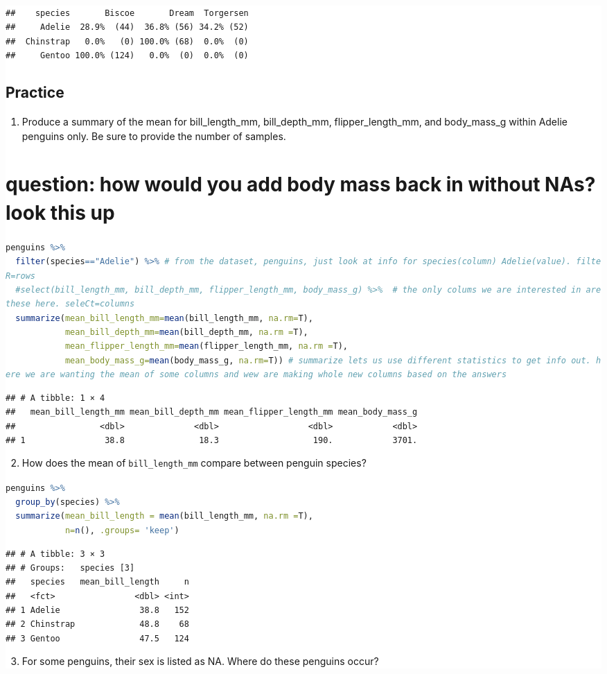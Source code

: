 ```
##    species       Biscoe       Dream  Torgersen
##     Adelie  28.9%  (44)  36.8% (56) 34.2% (52)
##  Chinstrap   0.0%   (0) 100.0% (68)  0.0%  (0)
##     Gentoo 100.0% (124)   0.0%  (0)  0.0%  (0)
```

## Practice
1. Produce a summary of the mean for bill_length_mm, bill_depth_mm, flipper_length_mm, and body_mass_g within Adelie penguins only. Be sure to provide the number of samples.
# question: how would you add body mass back in without NAs? look this up

```r
penguins %>%
  filter(species=="Adelie") %>% # from the dataset, penguins, just look at info for species(column) Adelie(value). filteR=rows
  #select(bill_length_mm, bill_depth_mm, flipper_length_mm, body_mass_g) %>%  # the only colums we are interested in are these here. seleCt=columns
  summarize(mean_bill_length_mm=mean(bill_length_mm, na.rm=T), 
            mean_bill_depth_mm=mean(bill_depth_mm, na.rm =T), 
            mean_flipper_length_mm=mean(flipper_length_mm, na.rm =T), 
            mean_body_mass_g=mean(body_mass_g, na.rm=T)) # summarize lets us use different statistics to get info out. here we are wanting the mean of some columns and wew are making whole new columns based on the answers
```

```
## # A tibble: 1 × 4
##   mean_bill_length_mm mean_bill_depth_mm mean_flipper_length_mm mean_body_mass_g
##                 <dbl>              <dbl>                  <dbl>            <dbl>
## 1                38.8               18.3                   190.            3701.
```
2. How does the mean of `bill_length_mm` compare between penguin species?

```r
penguins %>% 
  group_by(species) %>% 
  summarize(mean_bill_length = mean(bill_length_mm, na.rm =T),
            n=n(), .groups= 'keep')
```

```
## # A tibble: 3 × 3
## # Groups:   species [3]
##   species   mean_bill_length     n
##   <fct>                <dbl> <int>
## 1 Adelie                38.8   152
## 2 Chinstrap             48.8    68
## 3 Gentoo                47.5   124
```

3. For some penguins, their sex is listed as NA. Where do these penguins occur?
